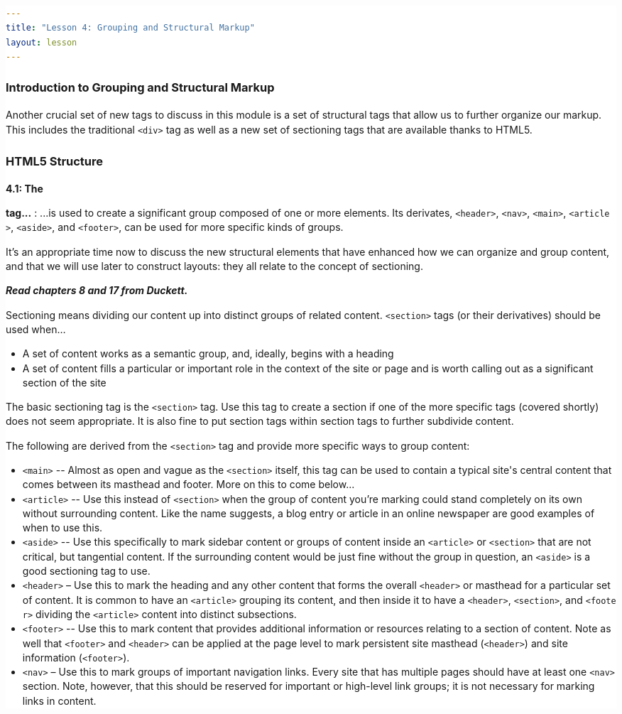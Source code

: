 ```yaml
---
title: "Lesson 4: Grouping and Structural Markup"
layout: lesson
---
```

### Introduction to Grouping and Structural Markup

Another crucial set of new tags to discuss in this module is a set of structural tags that allow us to further organize our markup. This includes the traditional `<div>` tag as well as a new set of sectioning tags that are available thanks to HTML5.

### HTML5 Structure

**4.1: The <section> tag...**
: ...is used to create a significant group composed of one or more elements. Its derivates, `<header>`, `<nav>`, `<main>`, `<article>`, `<aside>`, and `<footer>`,  can be used for more specific kinds of groups.

It’s an appropriate time now to discuss the new structural elements that have enhanced how we can organize and group content, and that we will use later to construct layouts: they all relate to the concept of sectioning.

***Read chapters 8 and 17 from Duckett.***

Sectioning means dividing our content up into distinct groups of related content. `<section>` tags (or their derivatives) should be used when…

* A set of content works as a semantic group, and, ideally, begins with a heading
* A set of content fills a particular or important role in the context of the site or page and is worth calling out as a significant section of the site

The basic sectioning tag is the `<section>` tag. Use this tag to create a section if one of the more specific tags (covered shortly) does not seem appropriate. It is also fine to put section tags within section tags to further subdivide content.

The following are derived from the `<section>` tag and provide more specific ways to group content:

* `<main>` -- Almost as open and vague as the `<section>` itself, this tag can be used to contain a typical site's central content that comes between its masthead and footer. More on this to come below...
* `<article>` -- Use this instead of `<section>` when the group of content you’re marking could stand completely on its own without surrounding content. Like the name suggests, a blog entry or article in an online newspaper are good examples of when to use this.
* `<aside>` -- Use this specifically to mark sidebar content or groups of content inside an `<article>` or `<section>` that are not critical, but tangential content. If the surrounding content would be just fine without the group in question, an `<aside>` is a good sectioning tag to use.
* `<header>` – Use this to mark the heading and any other content that forms the overall `<header>` or masthead for a particular set of content. It is common to have an `<article>` grouping its content, and then inside it to have a `<header>`, `<section>`, and `<footer>` dividing the `<article>` content into distinct subsections.
* `<footer>` -- Use this to mark content that provides additional information or resources relating to a section of content. Note as well that `<footer>` and `<header>` can be applied at the page level to mark persistent site masthead (`<header>`) and site information (`<footer>`).
* `<nav>` – Use this to mark groups of important navigation links. Every site that has multiple pages should have at least one `<nav>` section. Note, however, that this should be reserved for important or high-level link groups; it is not necessary for marking links in content.
